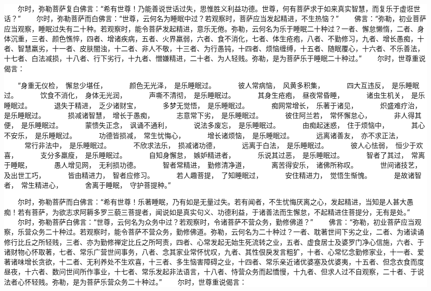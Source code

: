 　　尔时，弥勒菩萨复白佛言：“希有世尊！乃能善说世话过失，思惟胜义利益功德。世尊，何有菩萨求于如来真实智慧，而复乐于虚诳世话？”
　　尔时，弥勒菩萨而白佛言：“世尊，云何名为睡眠中过？若观察时，菩萨应当发起精进，不生热恼？”
　　佛言：“弥勒，初业菩萨应当观察，睡眠过失有二十种。若观察时，能令菩萨发起精进，意乐无倦。弥勒，云何名为乐于睡眠二十种过？一者、懈怠懒惰，二者、身体沉重，三者、颜色憔悴，四者、增诸疾病，五者、火界羸弱，六者、食不消化，七者、体生疮疱，八者、不勤修习，九者、增长愚痴，十者、智慧羸劣，十一者、皮肤闇浊，十二者、非人不敬，十三者、为行愚钝，十四者、烦恼缠缚，十五者、随眠覆心，十六者、不乐善法，十七者、白法减损，十八者、行下劣行，十九者、憎嫌精进，二十者、为人轻贱。弥勒，是为菩萨乐于睡眠二十种过。”
　　尔时，世尊重说偈言：

　　“身重无仪检，　懈怠少堪任，
　　　颜色无光泽，　是乐睡眠过。
　　　彼人常病恼，　风黄多积集，
　　　四大互违反，　是乐睡眠过。
　　　饮食不消化，　身体无光润，
　　　声嘶不清彻，　是乐睡眠过。
　　　其身生疮疱，　昼夜常昏睡，
　　　诸虫生机关，　是乐睡眠过。
　　　退失于精进，　乏少诸财宝，
　　　多梦无觉悟，　是乐睡眠过。
　　　痴网常增长，　乐著于诸见，
　　　炽盛难疗治，　是乐睡眠过。
　　　损减诸智慧，　增长于愚痴，
　　　志意常下劣，　是乐睡眠过。
　　　彼住阿兰若，　常怀懈怠心，
　　　非人得其便，　是乐睡眠过。
　　　蒙愦失正念，　讽诵不通利，
　　　说法多废忘，　是乐睡眠过。
　　　由痴起迷惑，　住于烦恼中，
　　　其心不安乐，　是乐睡眠过。
　　　功德皆损减，　常生忧悔心，
　　　增长诸烦恼，　是乐睡眠过。
　　　远离诸善友，　亦不求正法，
　　　常行非法中，　是乐睡眠过。
　　　不欣求法乐，　损减诸功德，
　　　远离于白法，　是乐睡眠过。
　　　彼人心怯弱，　恒少于欢喜，
　　　支分多羸瘦，　是乐睡眠过。
　　　自知身懈怠，　嫉妒精进者，
　　　乐说其过恶，　是乐睡眠过。
　　　智者了其过，　常离于睡眠，
　　　愚人增见网，　无利损功德。
　　　智者常精进，　勤修清净道，
　　　离苦得安乐，　诸佛所称叹。
　　　世间诸技艺，　及出世工巧，
　　　皆由精进力，　智者应修习。
　　　若人趣菩提，　了知睡眠过，
　　　安住精进力，　觉悟生惭愧。
　　　是故诸智者，　常生精进心，
　　　舍离于睡眠，　守护菩提种。”

　　尔时，弥勒菩萨而白佛言：“希有世尊！乐著睡眠，乃有如是无量过失。若有闻者，不生忧悔厌离之心，发起精进，当知是人甚大愚痴！若有菩萨，为欲志求阿耨多罗三藐三菩提者，闻说如是真实句义、功德利益，于诸善法而生懈怠，不起精进住菩提分，无有是处。”
　　尔时，弥勒菩萨白佛言：“世尊，云何名为众务中过？若观察时，令诸菩萨不营众务，勤修佛道？”
　　佛言：“弥勒，初业菩萨应当观察，乐营众务二十种过。若观察时，能令菩萨不营众务，勤修佛道。弥勒，云何名为二十种过？一者、耽著世间下劣之业，二者、为诸读诵修行比丘之所轻贱，三者、亦为勤修禅定比丘之所呵责，四者、心常发起无始生死流转之业，五者、虚食居士及婆罗门净心信施，六者、于诸财物心怀取著，七者、常乐广营世间事务，八者、念其家业常怀忧叹，九者、其性佷戾发言粗犷，十者、心常忆念勤修家业，十一者、爱著诸味增长贪欲，十二者、无利养处不生欢喜，十三者、多生恼害障碍之业，十四者、常乐亲近诸优婆塞及优婆夷，十五者、但念衣食而度昼夜，十六者、数问世间所作事业，十七者、常乐发起非法语言，十八者、恃营众务而起憍慢，十九者、但求人过不自观察，二十者、于说法者心怀轻贱。弥勒，是为菩萨乐营众务二十种过。”
　　尔时，世尊重说偈言：
